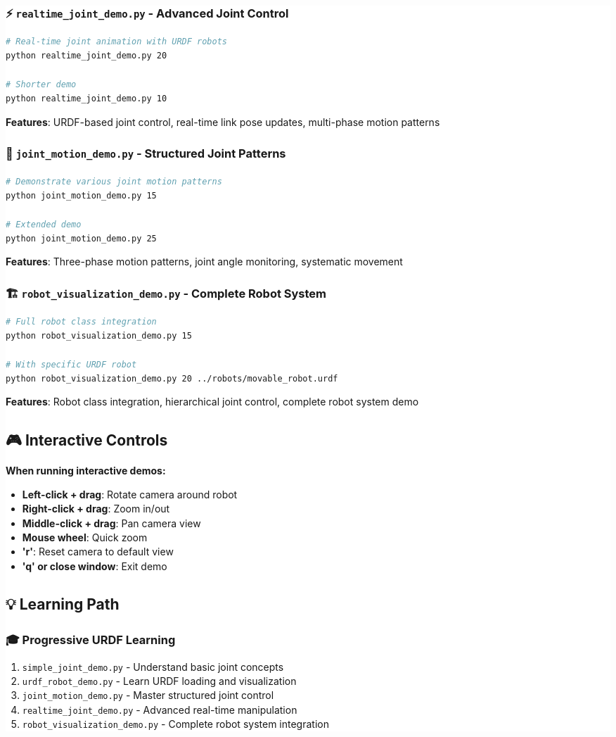 ### ⚡ `realtime_joint_demo.py` - Advanced Joint Control
```bash
# Real-time joint animation with URDF robots
python realtime_joint_demo.py 20

# Shorter demo
python realtime_joint_demo.py 10
```
**Features**: URDF-based joint control, real-time link pose updates, multi-phase motion patterns

### 🎯 `joint_motion_demo.py` - Structured Joint Patterns
```bash
# Demonstrate various joint motion patterns
python joint_motion_demo.py 15

# Extended demo
python joint_motion_demo.py 25
```
**Features**: Three-phase motion patterns, joint angle monitoring, systematic movement

### 🏗️ `robot_visualization_demo.py` - Complete Robot System
```bash
# Full robot class integration
python robot_visualization_demo.py 15

# With specific URDF robot
python robot_visualization_demo.py 20 ../robots/movable_robot.urdf
```
**Features**: Robot class integration, hierarchical joint control, complete robot system demo

## 🎮 Interactive Controls

**When running interactive demos:**
- **Left-click + drag**: Rotate camera around robot
- **Right-click + drag**: Zoom in/out  
- **Middle-click + drag**: Pan camera view
- **Mouse wheel**: Quick zoom
- **'r'**: Reset camera to default view
- **'q' or close window**: Exit demo

## 💡 Learning Path

### 🎓 **Progressive URDF Learning**
1. `simple_joint_demo.py` - Understand basic joint concepts
2. `urdf_robot_demo.py` - Learn URDF loading and visualization
3. `joint_motion_demo.py` - Master structured joint control
4. `realtime_joint_demo.py` - Advanced real-time manipulation
5. `robot_visualization_demo.py` - Complete robot system integration
